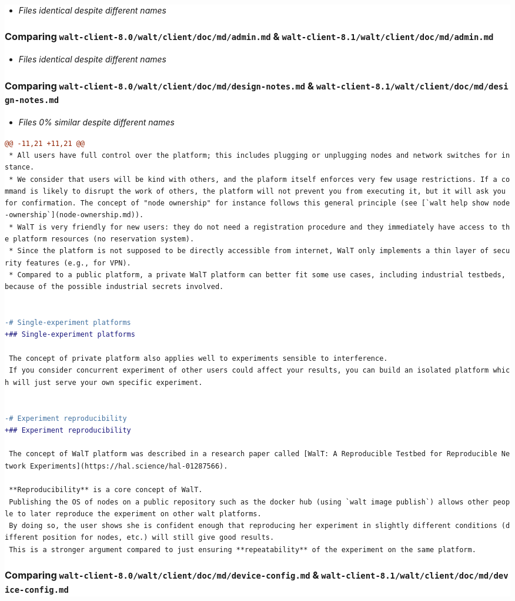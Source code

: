  * *Files identical despite different names*

### Comparing `walt-client-8.0/walt/client/doc/md/admin.md` & `walt-client-8.1/walt/client/doc/md/admin.md`

 * *Files identical despite different names*

### Comparing `walt-client-8.0/walt/client/doc/md/design-notes.md` & `walt-client-8.1/walt/client/doc/md/design-notes.md`

 * *Files 0% similar despite different names*

```diff
@@ -11,21 +11,21 @@
 * All users have full control over the platform; this includes plugging or unplugging nodes and network switches for instance.
 * We consider that users will be kind with others, and the plaform itself enforces very few usage restrictions. If a command is likely to disrupt the work of others, the platform will not prevent you from executing it, but it will ask you for confirmation. The concept of "node ownership" for instance follows this general principle (see [`walt help show node-ownership`](node-ownership.md)).
 * WalT is very friendly for new users: they do not need a registration procedure and they immediately have access to the platform resources (no reservation system).
 * Since the platform is not supposed to be directly accessible from internet, WalT only implements a thin layer of security features (e.g., for VPN).
 * Compared to a public platform, a private WalT platform can better fit some use cases, including industrial testbeds, because of the possible industrial secrets involved.
 
 
-# Single-experiment platforms
+## Single-experiment platforms
 
 The concept of private platform also applies well to experiments sensible to interference.
 If you consider concurrent experiment of other users could affect your results, you can build an isolated platform which will just serve your own specific experiment.
 
 
-# Experiment reproducibility
+## Experiment reproducibility
 
 The concept of WalT platform was described in a research paper called [WalT: A Reproducible Testbed for Reproducible Network Experiments](https://hal.science/hal-01287566).
 
 **Reproducibility** is a core concept of WalT.
 Publishing the OS of nodes on a public repository such as the docker hub (using `walt image publish`) allows other people to later reproduce the experiment on other walt platforms.
 By doing so, the user shows she is confident enough that reproducing her experiment in slightly different conditions (different position for nodes, etc.) will still give good results.
 This is a stronger argument compared to just ensuring **repeatability** of the experiment on the same platform.
```

### Comparing `walt-client-8.0/walt/client/doc/md/device-config.md` & `walt-client-8.1/walt/client/doc/md/device-config.md`
